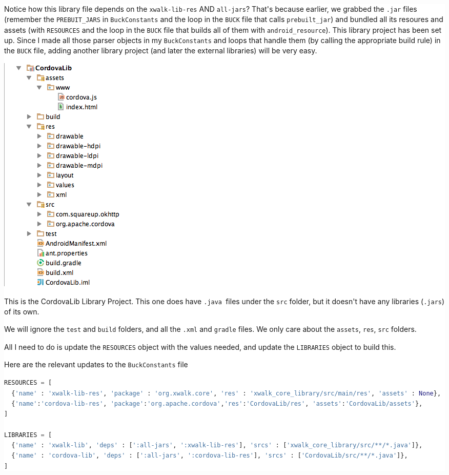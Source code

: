 Notice how this library file depends on the `xwalk-lib-res` AND `all-jars`? That's because earlier, we grabbed the `.jar` files (remember the `PREBUIT_JARS` in `BuckConstants` and the loop in the `BUCK` file that calls `prebuilt_jar`) and bundled all its resoures and assets (with `RESOURCES` and the loop in the `BUCK` file that builds all of them with `android_resource`). This library project has been set up. Since I made all those parser objects in my `BuckConstants` and loops that handle them (by calling the appropriate build rule) in the `BUCK` file, adding another library project (and later the external libraries) will be very easy.

<img center src='/media/cordovalib.png' />

This is the CordovaLib Library Project. This one does have `.java `files under the `src` folder, but it doesn't have any libraries (`.jars`) of its own.

We will ignore the `test` and `build` folders, and all the `.xml` and `gradle` files. We only care about the `assets`, `res`, `src` folders.

All I need to do is update the `RESOURCES` object with the values needed, and update the `LIBRARIES` object to build this.

Here are the relevant updates to the `BuckConstants` file

```python
RESOURCES = [
  {'name' : 'xwalk-lib-res', 'package' : 'org.xwalk.core', 'res' : 'xwalk_core_library/src/main/res', 'assets' : None},
  {'name':'cordova-lib-res', 'package':'org.apache.cordova','res':'CordovaLib/res', 'assets':'CordovaLib/assets'},
]

LIBRARIES = [
  {'name' : 'xwalk-lib', 'deps' : [':all-jars', ':xwalk-lib-res'], 'srcs' : ['xwalk_core_library/src/**/*.java']},
  {'name' : 'cordova-lib', 'deps' : [':all-jars', ':cordova-lib-res'], 'srcs' : ['CordovaLib/src/**/*.java']},
]
```
